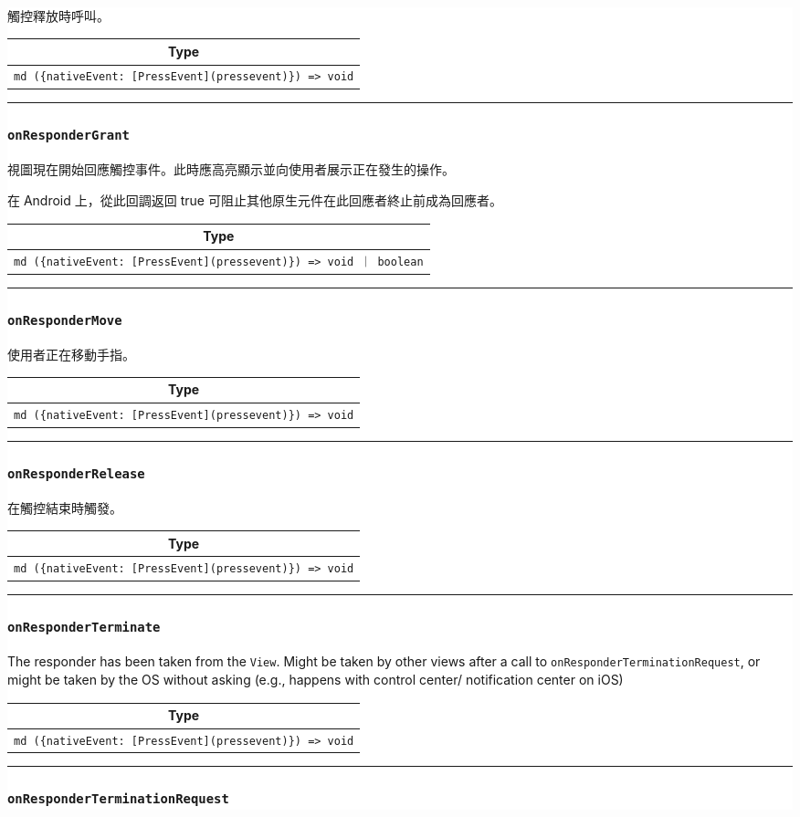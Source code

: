 觸控釋放時呼叫。

| Type                                                   |
| ------------------------------------------------------ |
| `md ({nativeEvent: [PressEvent](pressevent)}) => void` |

---

### `onResponderGrant`

視圖現在開始回應觸控事件。此時應高亮顯示並向使用者展示正在發生的操作。

在 Android 上，從此回調返回 true 可阻止其他原生元件在此回應者終止前成為回應者。

| Type                                                              |
| ----------------------------------------------------------------- |
| `md ({nativeEvent: [PressEvent](pressevent)}) => void ｜ boolean` |

---

### `onResponderMove`

使用者正在移動手指。

| Type                                                   |
| ------------------------------------------------------ |
| `md ({nativeEvent: [PressEvent](pressevent)}) => void` |

---

### `onResponderRelease`

在觸控結束時觸發。

| Type                                                   |
| ------------------------------------------------------ |
| `md ({nativeEvent: [PressEvent](pressevent)}) => void` |

---

### `onResponderTerminate`

The responder has been taken from the `View`. Might be taken by other views after a call to `onResponderTerminationRequest`, or might be taken by the OS without asking (e.g., happens with control center/ notification center on iOS)

| Type                                                   |
| ------------------------------------------------------ |
| `md ({nativeEvent: [PressEvent](pressevent)}) => void` |

---

### `onResponderTerminationRequest`
